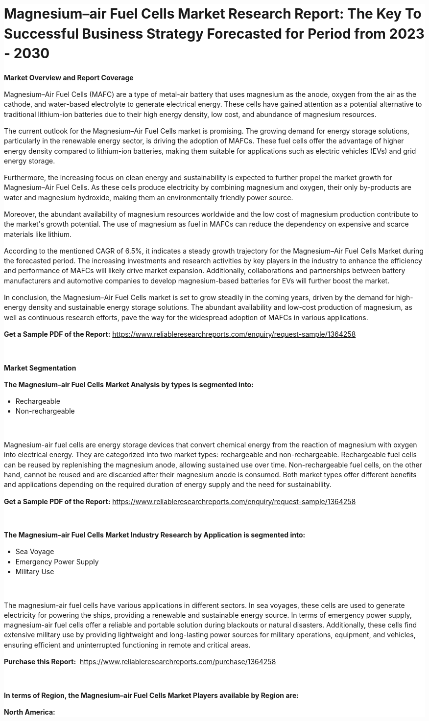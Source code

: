 <p><h1>Magnesium–air Fuel Cells Market Research Report: The Key To Successful Business Strategy Forecasted for Period from 2023 - 2030</h1></p><p><strong>Market Overview and Report Coverage</strong></p>
<p><p>Magnesium–Air Fuel Cells (MAFC) are a type of metal-air battery that uses magnesium as the anode, oxygen from the air as the cathode, and water-based electrolyte to generate electrical energy. These cells have gained attention as a potential alternative to traditional lithium-ion batteries due to their high energy density, low cost, and abundance of magnesium resources.</p><p>The current outlook for the Magnesium–Air Fuel Cells market is promising. The growing demand for energy storage solutions, particularly in the renewable energy sector, is driving the adoption of MAFCs. These fuel cells offer the advantage of higher energy density compared to lithium-ion batteries, making them suitable for applications such as electric vehicles (EVs) and grid energy storage.</p><p>Furthermore, the increasing focus on clean energy and sustainability is expected to further propel the market growth for Magnesium–Air Fuel Cells. As these cells produce electricity by combining magnesium and oxygen, their only by-products are water and magnesium hydroxide, making them an environmentally friendly power source.</p><p>Moreover, the abundant availability of magnesium resources worldwide and the low cost of magnesium production contribute to the market's growth potential. The use of magnesium as fuel in MAFCs can reduce the dependency on expensive and scarce materials like lithium.</p><p>According to the mentioned CAGR of 6.5%, it indicates a steady growth trajectory for the Magnesium–Air Fuel Cells Market during the forecasted period. The increasing investments and research activities by key players in the industry to enhance the efficiency and performance of MAFCs will likely drive market expansion. Additionally, collaborations and partnerships between battery manufacturers and automotive companies to develop magnesium-based batteries for EVs will further boost the market.</p><p>In conclusion, the Magnesium–Air Fuel Cells market is set to grow steadily in the coming years, driven by the demand for high-energy density and sustainable energy storage solutions. The abundant availability and low-cost production of magnesium, as well as continuous research efforts, pave the way for the widespread adoption of MAFCs in various applications.</p></p>
<p><strong>Get a Sample PDF of the Report:</strong> <a href="https://www.reliableresearchreports.com/enquiry/request-sample/1364258">https://www.reliableresearchreports.com/enquiry/request-sample/1364258</a></p>
<p>&nbsp;</p>
<p><strong>Market Segmentation</strong></p>
<p><strong>The Magnesium–air Fuel Cells Market Analysis by types is segmented into:</strong></p>
<p><ul><li>Rechargeable</li><li>Non-rechargeable</li></ul></p>
<p>&nbsp;</p>
<p><p>Magnesium-air fuel cells are energy storage devices that convert chemical energy from the reaction of magnesium with oxygen into electrical energy. They are categorized into two market types: rechargeable and non-rechargeable. Rechargeable fuel cells can be reused by replenishing the magnesium anode, allowing sustained use over time. Non-rechargeable fuel cells, on the other hand, cannot be reused and are discarded after their magnesium anode is consumed. Both market types offer different benefits and applications depending on the required duration of energy supply and the need for sustainability.</p></p>
<p><strong>Get a Sample PDF of the Report:</strong>&nbsp;<a href="https://www.reliableresearchreports.com/enquiry/request-sample/1364258">https://www.reliableresearchreports.com/enquiry/request-sample/1364258</a></p>
<p>&nbsp;</p>
<p><strong>The Magnesium–air Fuel Cells Market Industry Research by Application is segmented into:</strong></p>
<p><ul><li>Sea Voyage</li><li>Emergency Power Supply</li><li>Military Use</li></ul></p>
<p>&nbsp;</p>
<p><p>The magnesium-air fuel cells have various applications in different sectors. In sea voyages, these cells are used to generate electricity for powering the ships, providing a renewable and sustainable energy source. In terms of emergency power supply, magnesium-air fuel cells offer a reliable and portable solution during blackouts or natural disasters. Additionally, these cells find extensive military use by providing lightweight and long-lasting power sources for military operations, equipment, and vehicles, ensuring efficient and uninterrupted functioning in remote and critical areas.</p></p>
<p><strong>Purchase this Report:</strong>&nbsp; <a href="https://www.reliableresearchreports.com/purchase/1364258">https://www.reliableresearchreports.com/purchase/1364258</a></p>
<p>&nbsp;</p>
<p><strong>In terms of Region, the Magnesium–air Fuel Cells Market Players available by Region are:</strong></p>
<p>
    <p> <strong> North America: </strong>
        <ul>